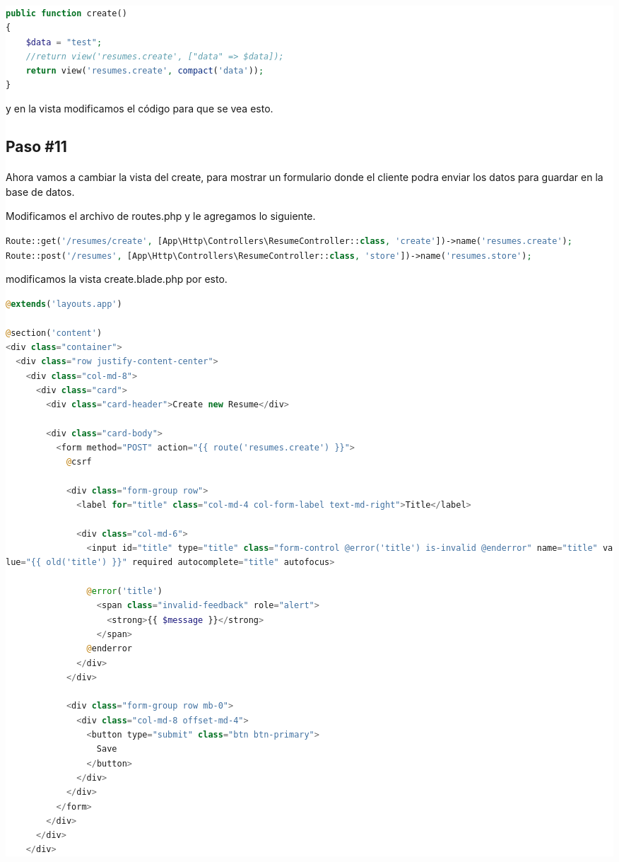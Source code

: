 ```php
public function create()
{
    $data = "test";
    //return view('resumes.create', ["data" => $data]);
    return view('resumes.create', compact('data'));
}
```
y en la vista modificamos el código para que se vea esto.

## Paso #11

Ahora vamos a cambiar la vista del create, para mostrar un formulario donde el cliente podra enviar los datos para guardar en la base de datos.

Modificamos el archivo de routes.php y le agregamos lo siguiente.

```php
Route::get('/resumes/create', [App\Http\Controllers\ResumeController::class, 'create'])->name('resumes.create');
Route::post('/resumes', [App\Http\Controllers\ResumeController::class, 'store'])->name('resumes.store');
```

modificamos la vista create.blade.php por esto.

```php
@extends('layouts.app')

@section('content')
<div class="container">
  <div class="row justify-content-center">
    <div class="col-md-8">
      <div class="card">
        <div class="card-header">Create new Resume</div>

        <div class="card-body">
          <form method="POST" action="{{ route('resumes.create') }}">
            @csrf

            <div class="form-group row">
              <label for="title" class="col-md-4 col-form-label text-md-right">Title</label>

              <div class="col-md-6">
                <input id="title" type="title" class="form-control @error('title') is-invalid @enderror" name="title" value="{{ old('title') }}" required autocomplete="title" autofocus>

                @error('title')
                  <span class="invalid-feedback" role="alert">
                    <strong>{{ $message }}</strong>
                  </span>
                @enderror
              </div>
            </div>

            <div class="form-group row mb-0">
              <div class="col-md-8 offset-md-4">
                <button type="submit" class="btn btn-primary">
                  Save
                </button>
              </div>
            </div>
          </form>
        </div>
      </div>
    </div>
```